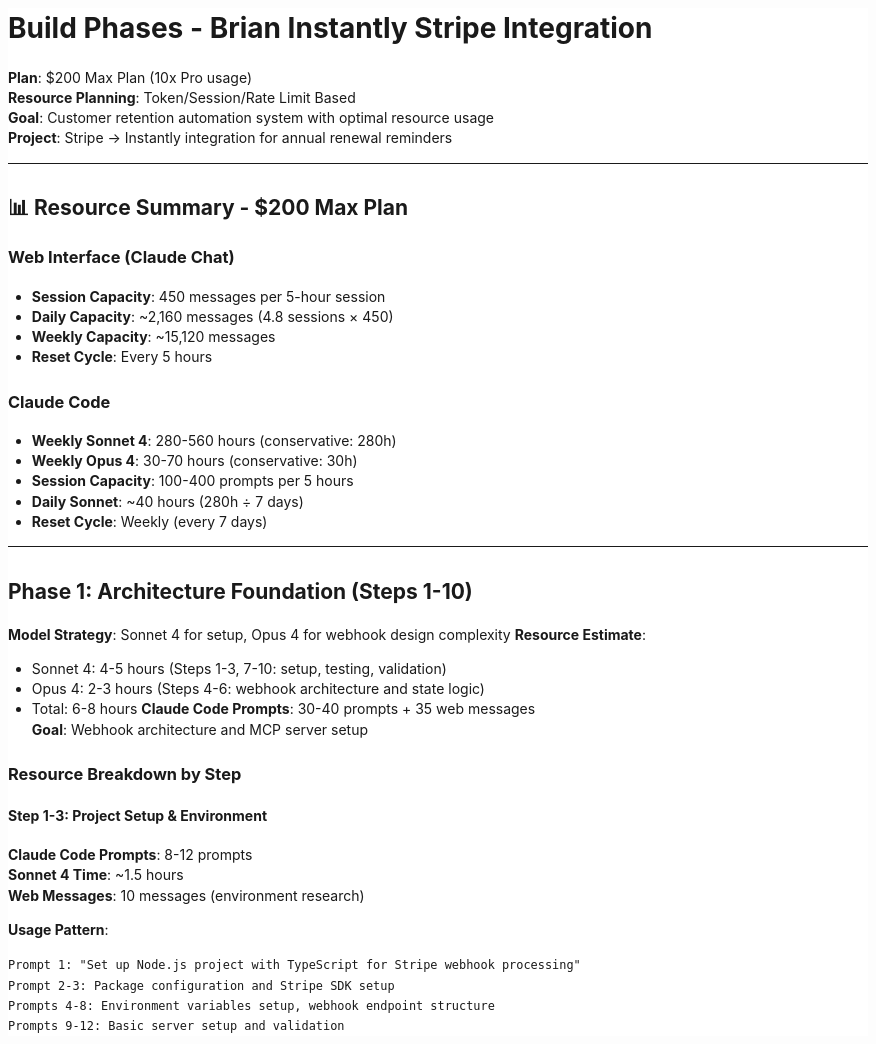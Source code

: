 # Build Phases - Brian Instantly Stripe Integration

**Plan**: $200 Max Plan (10x Pro usage)  
**Resource Planning**: Token/Session/Rate Limit Based  
**Goal**: Customer retention automation system with optimal resource usage  
**Project**: Stripe → Instantly integration for annual renewal reminders

---

## 📊 Resource Summary - $200 Max Plan

### Web Interface (Claude Chat)
- **Session Capacity**: 450 messages per 5-hour session
- **Daily Capacity**: ~2,160 messages (4.8 sessions × 450)
- **Weekly Capacity**: ~15,120 messages
- **Reset Cycle**: Every 5 hours

### Claude Code
- **Weekly Sonnet 4**: 280-560 hours (conservative: 280h)
- **Weekly Opus 4**: 30-70 hours (conservative: 30h) 
- **Session Capacity**: 100-400 prompts per 5 hours
- **Daily Sonnet**: ~40 hours (280h ÷ 7 days)
- **Reset Cycle**: Weekly (every 7 days)

---

## Phase 1: Architecture Foundation (Steps 1-10)
**Model Strategy**: Sonnet 4 for setup, Opus 4 for webhook design complexity
**Resource Estimate**: 
- Sonnet 4: 4-5 hours (Steps 1-3, 7-10: setup, testing, validation)
- Opus 4: 2-3 hours (Steps 4-6: webhook architecture and state logic)
- Total: 6-8 hours
**Claude Code Prompts**: 30-40 prompts + 35 web messages  
**Goal**: Webhook architecture and MCP server setup

### Resource Breakdown by Step

#### Step 1-3: Project Setup & Environment
**Claude Code Prompts**: 8-12 prompts  
**Sonnet 4 Time**: ~1.5 hours  
**Web Messages**: 10 messages (environment research)

**Usage Pattern**:
```
Prompt 1: "Set up Node.js project with TypeScript for Stripe webhook processing"
Prompt 2-3: Package configuration and Stripe SDK setup
Prompts 4-8: Environment variables setup, webhook endpoint structure
Prompts 9-12: Basic server setup and validation
```
